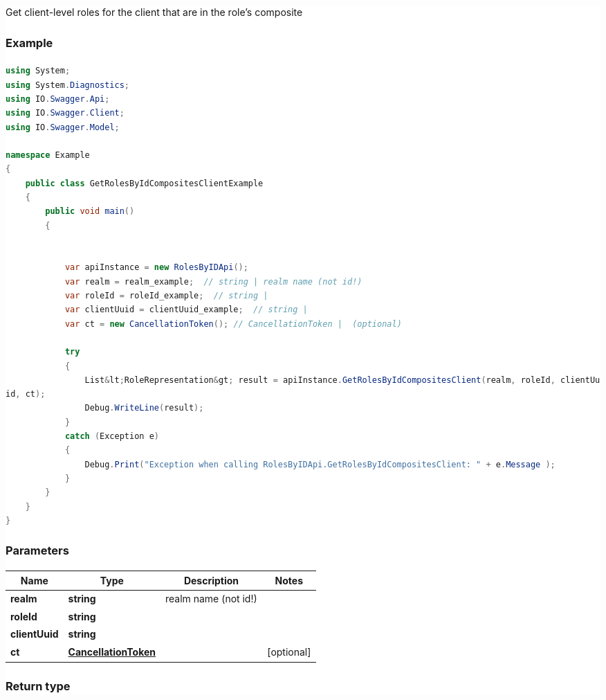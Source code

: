 

Get client-level roles for the client that are in the role’s composite

### Example
```csharp
using System;
using System.Diagnostics;
using IO.Swagger.Api;
using IO.Swagger.Client;
using IO.Swagger.Model;

namespace Example
{
    public class GetRolesByIdCompositesClientExample
    {
        public void main()
        {
            

            var apiInstance = new RolesByIDApi();
            var realm = realm_example;  // string | realm name (not id!)
            var roleId = roleId_example;  // string | 
            var clientUuid = clientUuid_example;  // string | 
            var ct = new CancellationToken(); // CancellationToken |  (optional) 

            try
            {
                List&lt;RoleRepresentation&gt; result = apiInstance.GetRolesByIdCompositesClient(realm, roleId, clientUuid, ct);
                Debug.WriteLine(result);
            }
            catch (Exception e)
            {
                Debug.Print("Exception when calling RolesByIDApi.GetRolesByIdCompositesClient: " + e.Message );
            }
        }
    }
}
```

### Parameters

Name | Type | Description  | Notes
------------- | ------------- | ------------- | -------------
 **realm** | **string**| realm name (not id!) | 
 **roleId** | **string**|  | 
 **clientUuid** | **string**|  | 
 **ct** | [**CancellationToken**](.md)|  | [optional] 

### Return type

